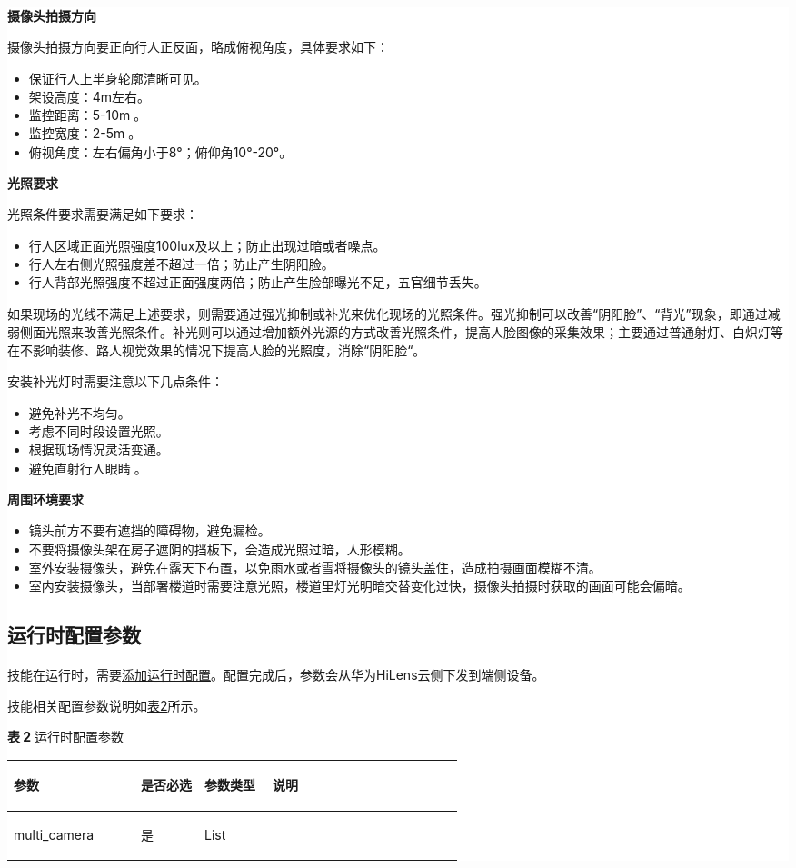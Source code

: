 **摄像头拍摄方向**

摄像头拍摄方向要正向行人正反面，略成俯视角度，具体要求如下：

-   保证行人上半身轮廓清晰可见。
-   架设高度：4m左右。
-   监控距离：5-10m 。
-   监控宽度：2-5m 。
-   俯视角度：左右偏角小于8°；俯仰角10°-20°。

**光照要求**

光照条件要求需要满足如下要求：

-   行人区域正面光照强度100lux及以上；防止出现过暗或者噪点。
-   行人左右侧光照强度差不超过一倍；防止产生阴阳脸。
-   行人背部光照强度不超过正面强度两倍；防止产生脸部曝光不足，五官细节丢失。

如果现场的光线不满足上述要求，则需要通过强光抑制或补光来优化现场的光照条件。强光抑制可以改善“阴阳脸”、“背光”现象，即通过减弱侧面光照来改善光照条件。补光则可以通过增加额外光源的方式改善光照条件，提高人脸图像的采集效果；主要通过普通射灯、白炽灯等在不影响装修、路人视觉效果的情况下提高人脸的光照度，消除“阴阳脸“。

安装补光灯时需要注意以下几点条件：

-   避免补光不均匀。
-   考虑不同时段设置光照。
-   根据现场情况灵活变通。
-   避免直射行人眼睛 。

**周围环境要求**

-   镜头前方不要有遮挡的障碍物，避免漏检。
-   不要将摄像头架在房子遮阴的挡板下，会造成光照过暗，人形模糊。
-   室外安装摄像头，避免在露天下布置，以免雨水或者雪将摄像头的镜头盖住，造成拍摄画面模糊不清。
-   室内安装摄像头，当部署楼道时需要注意光照，楼道里灯光明暗交替变化过快，摄像头拍摄时获取的画面可能会偏暗。

## 运行时配置参数<a name="section12394653279"></a>

技能在运行时，需要[添加运行时配置](添加运行时配置.md)。配置完成后，参数会从华为HiLens云侧下发到端侧设备。

技能相关配置参数说明如[表2](#table10574172518221)所示。

**表 2**  运行时配置参数

<a name="table10574172518221"></a>
<table><thead align="left"><tr id="row17597125182217"><th class="cellrowborder" valign="top" width="28.28282828282828%" id="mcps1.2.5.1.1"><p id="p1959772519221"><a name="p1959772519221"></a><a name="p1959772519221"></a>参数</p>
</th>
<th class="cellrowborder" valign="top" width="14.14141414141414%" id="mcps1.2.5.1.2"><p id="p1597192517226"><a name="p1597192517226"></a><a name="p1597192517226"></a>是否必选</p>
</th>
<th class="cellrowborder" valign="top" width="15.151515151515152%" id="mcps1.2.5.1.3"><p id="p18597725122217"><a name="p18597725122217"></a><a name="p18597725122217"></a>参数类型</p>
</th>
<th class="cellrowborder" valign="top" width="42.42424242424242%" id="mcps1.2.5.1.4"><p id="p20597132515221"><a name="p20597132515221"></a><a name="p20597132515221"></a>说明</p>
</th>
</tr>
</thead>
<tbody><tr id="row25971425102218"><td class="cellrowborder" valign="top" width="28.28282828282828%" headers="mcps1.2.5.1.1 "><p id="p9597122517221"><a name="p9597122517221"></a><a name="p9597122517221"></a><span>multi_camera</span></p>
</td>
<td class="cellrowborder" valign="top" width="14.14141414141414%" headers="mcps1.2.5.1.2 "><p id="p195971225132215"><a name="p195971225132215"></a><a name="p195971225132215"></a>是</p>
</td>
<td class="cellrowborder" valign="top" width="15.151515151515152%" headers="mcps1.2.5.1.3 "><p id="p185975256229"><a name="p185975256229"></a><a name="p185975256229"></a>List</p>
</td>